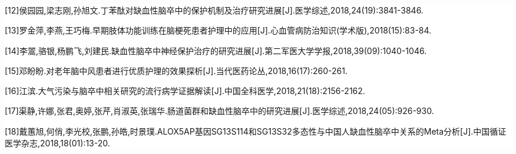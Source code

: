 [12]侯园园,梁志刚,孙旭文.丁苯酞对缺血性脑卒中的保护机制及治疗研究进展[J].医学综述,2018,24(19):3841-3846.

[13]罗金萍,李燕,王巧梅.早期肢体功能训练在脑梗死患者护理中的应用[J].心血管病防治知识(学术版),2018(15):83-84.

[14]李翯,骆银,杨鹏飞,刘建民.缺血性脑卒中神经保护治疗的研究进展[J].第二军医大学学报,2018,39(09):1040-1046.

[15]邓盼盼.对老年脑中风患者进行优质护理的效果探析[J].当代医药论丛,2018,16(17):260-261.

[16]江滨.大气污染与脑卒中相关研究的流行病学证据解读[J].中国全科医学,2018,21(18):2156-2162.

[17]渠静,许娜,张君,奥婷,张芹,肖淑英,张瑞华.肠道菌群和缺血性脑卒中的研究进展[J].医学综述,2018,24(05):926-930.

[18]戴蕙旭,何俏,李光校,张鹏,孙皓,时景璞.ALOX5AP基因SG13S114和SG13S32多态性与中国人缺血性脑卒中关系的Meta分析[J].中国循证医学杂志,2018,18(01):13-20.